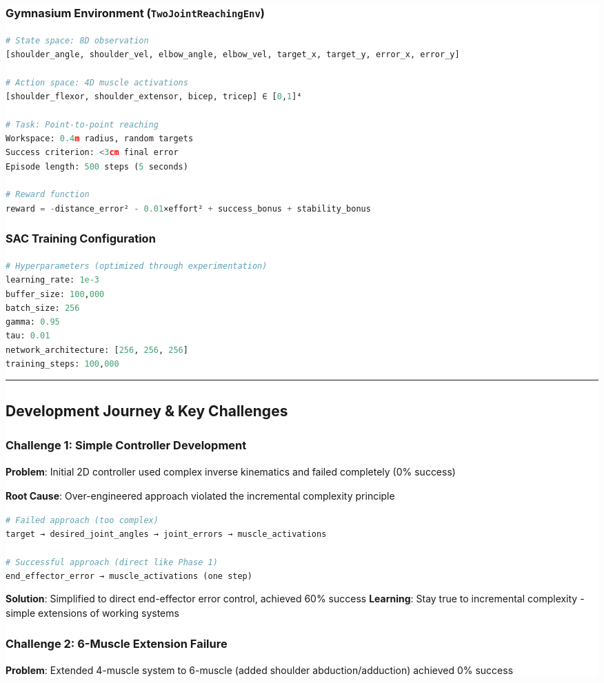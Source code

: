 ### Gymnasium Environment (`TwoJointReachingEnv`)
```python
# State space: 8D observation
[shoulder_angle, shoulder_vel, elbow_angle, elbow_vel, target_x, target_y, error_x, error_y]

# Action space: 4D muscle activations
[shoulder_flexor, shoulder_extensor, bicep, tricep] ∈ [0,1]⁴

# Task: Point-to-point reaching
Workspace: 0.4m radius, random targets
Success criterion: <3cm final error
Episode length: 500 steps (5 seconds)

# Reward function
reward = -distance_error² - 0.01×effort² + success_bonus + stability_bonus
```

### SAC Training Configuration
```python
# Hyperparameters (optimized through experimentation)
learning_rate: 1e-3
buffer_size: 100,000
batch_size: 256
gamma: 0.95
tau: 0.01
network_architecture: [256, 256, 256]
training_steps: 100,000
```

---

## Development Journey & Key Challenges

### Challenge 1: Simple Controller Development
**Problem**: Initial 2D controller used complex inverse kinematics and failed completely (0% success)

**Root Cause**: Over-engineered approach violated the incremental complexity principle
```python
# Failed approach (too complex)
target → desired_joint_angles → joint_errors → muscle_activations

# Successful approach (direct like Phase 1)  
end_effector_error → muscle_activations (one step)
```

**Solution**: Simplified to direct end-effector error control, achieved 60% success
**Learning**: Stay true to incremental complexity - simple extensions of working systems

### Challenge 2: 6-Muscle Extension Failure  
**Problem**: Extended 4-muscle system to 6-muscle (added shoulder abduction/adduction) achieved 0% success
